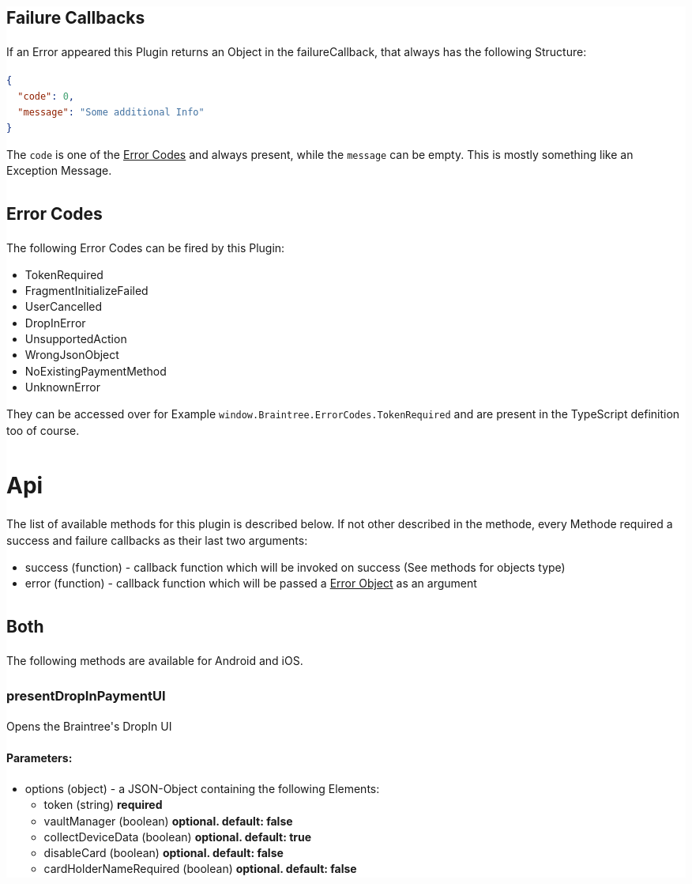 ## Failure Callbacks

If an Error appeared this Plugin returns an Object in the failureCallback, that always has the following Structure:

```json
{
  "code": 0,
  "message": "Some additional Info"
}
```

The `code` is one of the [Error Codes](#error-codes) and always present, while the `message` can be empty.
This is mostly something like an Exception Message.

## Error Codes

The following Error Codes can be fired by this Plugin:
- TokenRequired
- FragmentInitializeFailed
- UserCancelled
- DropInError
- UnsupportedAction
- WrongJsonObject
- NoExistingPaymentMethod
- UnknownError

They can be accessed over for Example `window.Braintree.ErrorCodes.TokenRequired` and are present in the TypeScript definition too of course. 

# Api

The list of available methods for this plugin is described below.
If not other described in the methode, every Methode required a success and failure callbacks as their last two arguments:
- success (function) - callback function which will be invoked on success (See methods for objects type)
- error (function) - callback function which will be passed a [Error Object](#failure-callbacks) as an argument 

## Both

The following methods are available for Android and iOS. 

### presentDropInPaymentUI

Opens the Braintree's DropIn UI

#### Parameters:
- options (object) - a JSON-Object containing the following Elements:
    - token (string) **required**
    - vaultManager (boolean) **optional. default: false**
    - collectDeviceData (boolean) **optional. default: true**
    - disableCard (boolean) **optional. default: false**
    - cardHolderNameRequired (boolean) **optional. default: false**
